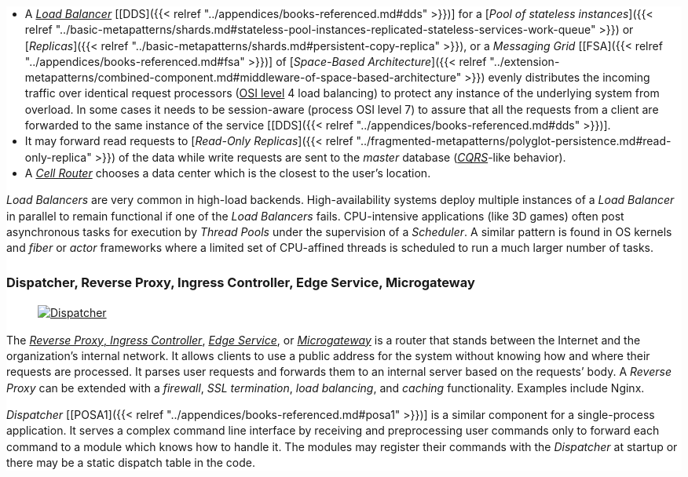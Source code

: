 - A [*Load Balancer*](https://en.wikipedia.org/wiki/Load_balancing_(computing)) \[[DDS]({{< relref "../appendices/books-referenced.md#dds" >}})\] for a [*Pool of stateless instances*]({{< relref "../basic-metapatterns/shards.md#stateless-pool-instances-replicated-stateless-services-work-queue" >}}) or [*Replicas*]({{< relref "../basic-metapatterns/shards.md#persistent-copy-replica" >}}), or a *Messaging Grid* \[[FSA]({{< relref "../appendices/books-referenced.md#fsa" >}})\] of [*Space\-Based Architecture*]({{< relref "../extension-metapatterns/combined-component.md#middleware-of-space-based-architecture" >}}) evenly distributes the incoming traffic over identical request processors \([OSI level](https://en.wikipedia.org/wiki/OSI_model) 4 load balancing\) to protect any instance of the underlying system from overload\. In some cases it needs to be session\-aware \(process OSI level 7\) to assure that all the requests from a client are forwarded to the same instance of the service \[[DDS]({{< relref "../appendices/books-referenced.md#dds" >}})\]\.
- It may forward read requests to [*Read\-Only Replicas*]({{< relref "../fragmented-metapatterns/polyglot-persistence.md#read-only-replica" >}}) of the data while write requests are sent to the *master* database \([*CQRS*](https://learn.microsoft.com/en-us/azure/architecture/patterns/cqrs)\-like behavior\)\.
- A [*Cell Router*](https://docs.aws.amazon.com/wellarchitected/latest/reducing-scope-of-impact-with-cell-based-architecture/cell-routing.html) chooses a data center which is the closest to the user’s location\.


*Load Balancers* are very common in high\-load backends\. High\-availability systems deploy multiple instances of a *Load Balancer* in parallel to remain functional if one of the *Load Balancers* fails\. CPU\-intensive applications \(like 3D games\) often post asynchronous tasks for execution by *Thread Pools* under the supervision of a *Scheduler*\. A similar pattern is found in OS kernels and *fiber* or *actor* frameworks where a limited set of CPU\-affined threads is scheduled to run a much larger number of tasks\.

### Dispatcher, Reverse Proxy, Ingress Controller, Edge Service, Microgateway

<figure>
<a href="/diagrams/Variants/2/Dispatcher.png">
<picture>
<source srcset="/diagrams/Variants/2/Dispatcher.svg" media="(prefers-color-scheme: light), (prefers-color-scheme: no-preference)"/>
<source srcset="/diagrams/Variants/2/Dispatcher.dark.svg" media="(prefers-color-scheme: dark)"/>
<img src="/diagrams/Variants/2/Dispatcher.png" alt="Dispatcher" loading="lazy" width="763" height="321" style="width:100%"/>
</picture>
</a>
</figure>

The [*Reverse Proxy*, *Ingress Controller*](https://traefik.io/blog/reverse-proxy-vs-ingress-controller-vs-api-gateway/), [*Edge Service*](https://medium.com/knerd/api-infrastructure-at-knewton-whats-in-an-edge-service-51a3777aeb41), or [*Microgateway*](https://github.com/wso2/reference-architecture/blob/master/event-driven-api-architecture.md) is a router that stands between the Internet and the organization’s internal network\. It allows clients to use a public address for the system without knowing how and where their requests are processed\. It parses user requests and forwards them to an internal server based on the requests’ body\. A *Reverse Proxy* can be extended with a *firewall*, *SSL termination*, *load balancing*, and *caching* functionality\. Examples include Nginx\.

*Dispatcher* \[[POSA1]({{< relref "../appendices/books-referenced.md#posa1" >}})\] is a similar component for a single\-process application\. It serves a complex command line interface by receiving and preprocessing user commands only to forward each command to a module which knows how to handle it\. The modules may register their commands with the *Dispatcher* at startup or there may be a static dispatch table in the code\.
